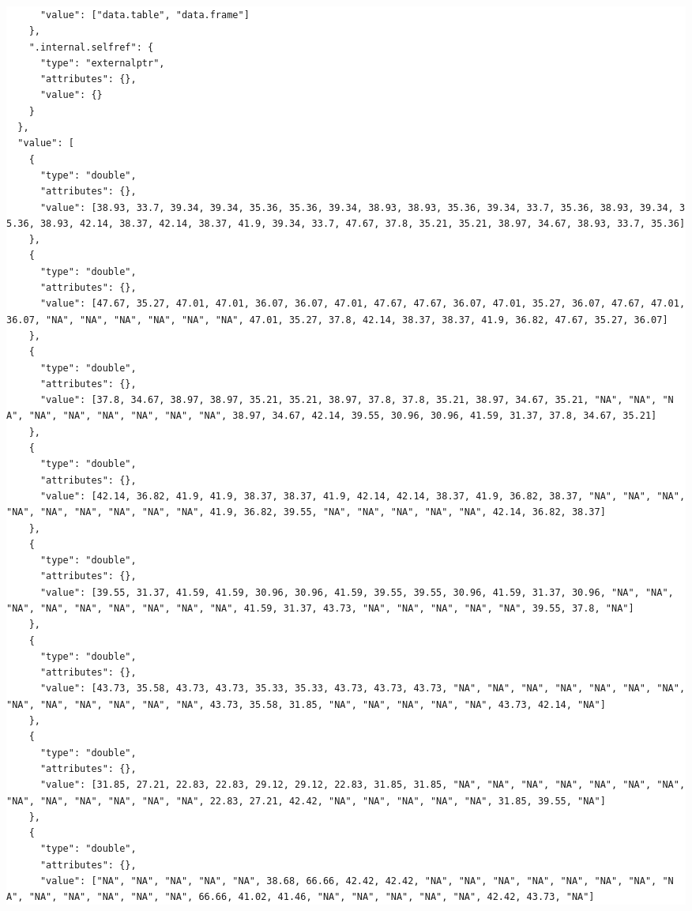           "value": ["data.table", "data.frame"]
        },
        ".internal.selfref": {
          "type": "externalptr",
          "attributes": {},
          "value": {}
        }
      },
      "value": [
        {
          "type": "double",
          "attributes": {},
          "value": [38.93, 33.7, 39.34, 39.34, 35.36, 35.36, 39.34, 38.93, 38.93, 35.36, 39.34, 33.7, 35.36, 38.93, 39.34, 35.36, 38.93, 42.14, 38.37, 42.14, 38.37, 41.9, 39.34, 33.7, 47.67, 37.8, 35.21, 35.21, 38.97, 34.67, 38.93, 33.7, 35.36]
        },
        {
          "type": "double",
          "attributes": {},
          "value": [47.67, 35.27, 47.01, 47.01, 36.07, 36.07, 47.01, 47.67, 47.67, 36.07, 47.01, 35.27, 36.07, 47.67, 47.01, 36.07, "NA", "NA", "NA", "NA", "NA", "NA", 47.01, 35.27, 37.8, 42.14, 38.37, 38.37, 41.9, 36.82, 47.67, 35.27, 36.07]
        },
        {
          "type": "double",
          "attributes": {},
          "value": [37.8, 34.67, 38.97, 38.97, 35.21, 35.21, 38.97, 37.8, 37.8, 35.21, 38.97, 34.67, 35.21, "NA", "NA", "NA", "NA", "NA", "NA", "NA", "NA", "NA", 38.97, 34.67, 42.14, 39.55, 30.96, 30.96, 41.59, 31.37, 37.8, 34.67, 35.21]
        },
        {
          "type": "double",
          "attributes": {},
          "value": [42.14, 36.82, 41.9, 41.9, 38.37, 38.37, 41.9, 42.14, 42.14, 38.37, 41.9, 36.82, 38.37, "NA", "NA", "NA", "NA", "NA", "NA", "NA", "NA", "NA", 41.9, 36.82, 39.55, "NA", "NA", "NA", "NA", "NA", 42.14, 36.82, 38.37]
        },
        {
          "type": "double",
          "attributes": {},
          "value": [39.55, 31.37, 41.59, 41.59, 30.96, 30.96, 41.59, 39.55, 39.55, 30.96, 41.59, 31.37, 30.96, "NA", "NA", "NA", "NA", "NA", "NA", "NA", "NA", "NA", 41.59, 31.37, 43.73, "NA", "NA", "NA", "NA", "NA", 39.55, 37.8, "NA"]
        },
        {
          "type": "double",
          "attributes": {},
          "value": [43.73, 35.58, 43.73, 43.73, 35.33, 35.33, 43.73, 43.73, 43.73, "NA", "NA", "NA", "NA", "NA", "NA", "NA", "NA", "NA", "NA", "NA", "NA", "NA", 43.73, 35.58, 31.85, "NA", "NA", "NA", "NA", "NA", 43.73, 42.14, "NA"]
        },
        {
          "type": "double",
          "attributes": {},
          "value": [31.85, 27.21, 22.83, 22.83, 29.12, 29.12, 22.83, 31.85, 31.85, "NA", "NA", "NA", "NA", "NA", "NA", "NA", "NA", "NA", "NA", "NA", "NA", "NA", 22.83, 27.21, 42.42, "NA", "NA", "NA", "NA", "NA", 31.85, 39.55, "NA"]
        },
        {
          "type": "double",
          "attributes": {},
          "value": ["NA", "NA", "NA", "NA", "NA", 38.68, 66.66, 42.42, 42.42, "NA", "NA", "NA", "NA", "NA", "NA", "NA", "NA", "NA", "NA", "NA", "NA", "NA", 66.66, 41.02, 41.46, "NA", "NA", "NA", "NA", "NA", 42.42, 43.73, "NA"]